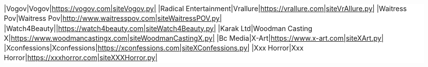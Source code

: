 |Vogov|Vogov|https://vogov.com|siteVogov.py|
|Radical Entertainment|Vrallure|https://vrallure.com|siteVrAllure.py|
|Waitress Pov|Waitress Pov|http://www.waitresspov.com|siteWaitressPOV.py|
|Watch4Beauty||https://watch4beauty.com|siteWatch4Beauty.py|
|Karak Ltd|Woodman Casting X|https://www.woodmancastingx.com|siteWoodmanCastingX.py|
|Bc Media|X-Art|https://www.x-art.com|siteXArt.py|
|Xconfessions|Xconfessions|https://xconfessions.com|siteXConfessions.py|
|Xxx Horror|Xxx Horror|https://xxxhorror.com|siteXXXHorror.py|
